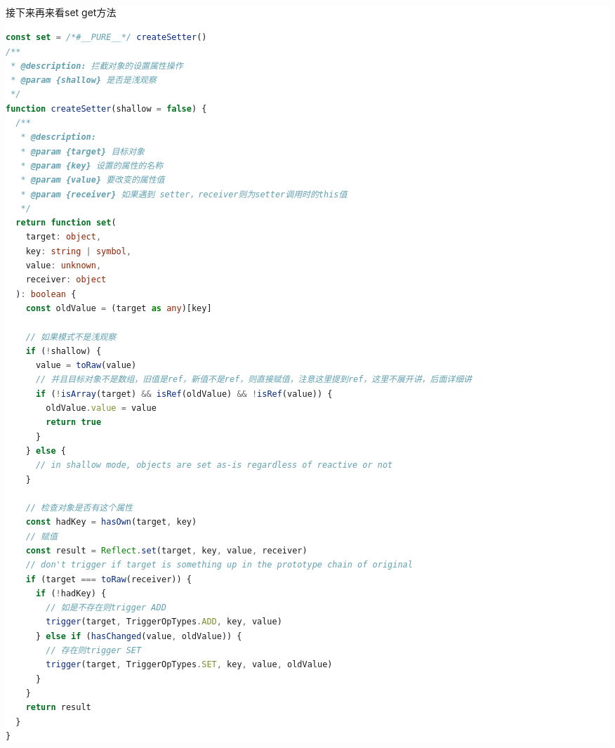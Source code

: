 接下来再来看set get方法

```ts
const set = /*#__PURE__*/ createSetter()
/**
 * @description: 拦截对象的设置属性操作 
 * @param {shallow} 是否是浅观察 
 */
function createSetter(shallow = false) {
  /**
   * @description: 
   * @param {target} 目标对象
   * @param {key} 设置的属性的名称
   * @param {value} 要改变的属性值 
   * @param {receiver} 如果遇到 setter，receiver则为setter调用时的this值 
   */
  return function set(
    target: object,
    key: string | symbol,
    value: unknown,
    receiver: object
  ): boolean {
    const oldValue = (target as any)[key]

    // 如果模式不是浅观察
    if (!shallow) {
      value = toRaw(value)
      // 并且目标对象不是数组，旧值是ref，新值不是ref，则直接赋值，注意这里提到ref，这里不展开讲，后面详细讲
      if (!isArray(target) && isRef(oldValue) && !isRef(value)) {
        oldValue.value = value
        return true
      }
    } else {
      // in shallow mode, objects are set as-is regardless of reactive or not
    }

    // 检查对象是否有这个属性
    const hadKey = hasOwn(target, key)
    // 赋值
    const result = Reflect.set(target, key, value, receiver)
    // don't trigger if target is something up in the prototype chain of original
    if (target === toRaw(receiver)) {
      if (!hadKey) {
        // 如是不存在则trigger ADD
        trigger(target, TriggerOpTypes.ADD, key, value)
      } else if (hasChanged(value, oldValue)) {
        // 存在则trigger SET
        trigger(target, TriggerOpTypes.SET, key, value, oldValue)
      }
    }
    return result
  }
}
```
